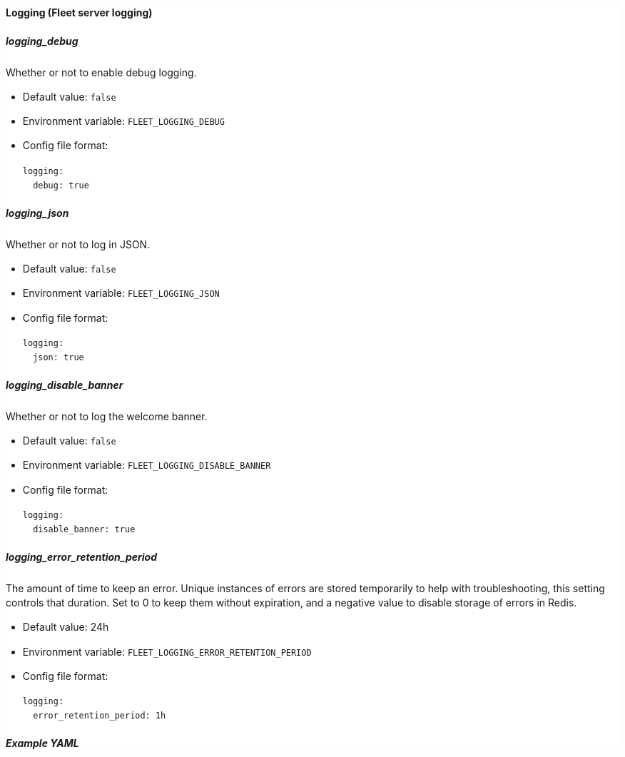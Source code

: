 #### Logging (Fleet server logging)

##### logging_debug

Whether or not to enable debug logging.

- Default value: `false`
- Environment variable: `FLEET_LOGGING_DEBUG`
- Config file format:

  ```
  logging:
  	debug: true
  ```

##### logging_json

Whether or not to log in JSON.

- Default value: `false`
- Environment variable: `FLEET_LOGGING_JSON`
- Config file format:

  ```
  logging:
  	json: true
  ```

##### logging_disable_banner

Whether or not to log the welcome banner.

- Default value: `false`
- Environment variable: `FLEET_LOGGING_DISABLE_BANNER`
- Config file format:

  ```
  logging:
  	disable_banner: true
  ```

##### logging_error_retention_period

The amount of time to keep an error. Unique instances of errors are stored temporarily to help
with troubleshooting, this setting controls that duration. Set to 0 to keep them without expiration,
and a negative value to disable storage of errors in Redis.

- Default value: 24h
- Environment variable: `FLEET_LOGGING_ERROR_RETENTION_PERIOD`
- Config file format:

  ```
  logging:
  	error_retention_period: 1h
  ```

##### Example YAML
